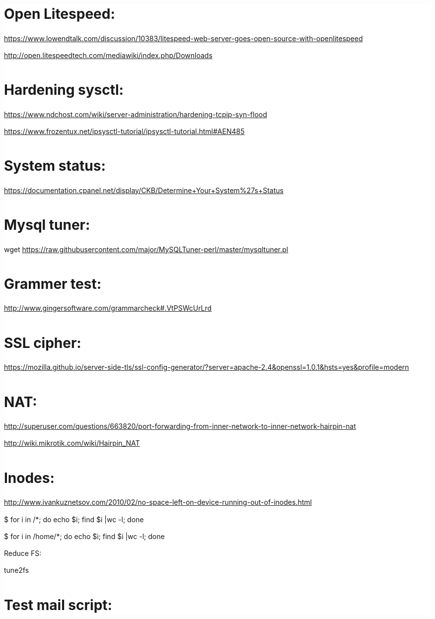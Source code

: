 
Open Litespeed:
============

https://www.lowendtalk.com/discussion/10383/litespeed-web-server-goes-open-source-with-openlitespeed 

http://open.litespeedtech.com/mediawiki/index.php/Downloads

Hardening sysctl:
=============

https://www.ndchost.com/wiki/server-administration/hardening-tcpip-syn-flood 

https://www.frozentux.net/ipsysctl-tutorial/ipsysctl-tutorial.html#AEN485 

System status:
============

https://documentation.cpanel.net/display/CKB/Determine+Your+System%27s+Status

Mysql tuner:
=========

wget https://raw.githubusercontent.com/major/MySQLTuner-perl/master/mysqltuner.pl



Grammer test:
============

http://www.gingersoftware.com/grammarcheck#.VtPSWcUrLrd

SSL cipher:
========

https://mozilla.github.io/server-side-tls/ssl-config-generator/?server=apache-2.4&openssl=1.0.1&hsts=yes&profile=modern

NAT:
===

http://superuser.com/questions/663820/port-forwarding-from-inner-network-to-inner-network-hairpin-nat

http://wiki.mikrotik.com/wiki/Hairpin_NAT


Inodes:
=====

http://www.ivankuznetsov.com/2010/02/no-space-left-on-device-running-out-of-inodes.html

$ for i in /*; do echo $i; find $i |wc -l; done

$ for i in /home/*; do echo $i; find $i |wc -l; done

Reduce FS:

tune2fs

Test mail script:
============
